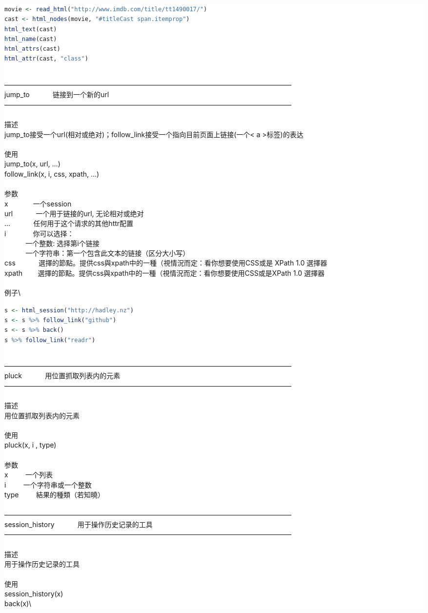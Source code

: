 ```r
movie <- read_html("http://www.imdb.com/title/tt1490017/")
cast <- html_nodes(movie, "#titleCast span.itemprop")
html_text(cast)
html_name(cast)
html_attrs(cast)
html_attr(cast, "class")
```
\
——————————————————————————————————————————\
jump_to &nbsp;&nbsp;&nbsp; &nbsp;&nbsp;&nbsp;&nbsp; &nbsp;  链接到一个新的url\
——————————————————————————————————————————\
\
描述\
	 jump_to接受一个url(相对或绝对)；follow_link接受一个指向目前页面上链接(一个< a >标签)的表达\
\
使用\
	jump_to(x, url, …)\
	follow_link(x, i, css, xpath, …)\
\
参数\
	x &nbsp;&nbsp;&nbsp; &nbsp;&nbsp;&nbsp; &nbsp; &nbsp; 一个session\
	url &nbsp;&nbsp;&nbsp; &nbsp;&nbsp;&nbsp;&nbsp; &nbsp; 一个用于链接的url, 无论相对或绝对\
	... &nbsp;&nbsp;&nbsp; &nbsp;&nbsp;&nbsp;&nbsp; &nbsp; 任何用于这个请求的其他httr配置\
	i &nbsp;&nbsp;&nbsp; &nbsp;&nbsp;&nbsp; &nbsp;&nbsp; &nbsp; 你可以选择：\
	 &nbsp;&nbsp;&nbsp; &nbsp;&nbsp;&nbsp;&nbsp; &nbsp; 一个整数: 选择第i个链接\
	 &nbsp;&nbsp;&nbsp; &nbsp;&nbsp;&nbsp;&nbsp; &nbsp; 一个字符串：第一个包含此文本的链接（区分大小写）\
  css &nbsp;&nbsp;&nbsp; &nbsp;&nbsp;&nbsp;&nbsp; &nbsp; 選擇的節點。提供css與xpath中的一種（視情況而定：看你想要使用CSS或是 XPath 1.0 選擇器\
  xpath &nbsp;&nbsp;&nbsp; &nbsp;&nbsp;&nbsp;選擇的節點。提供css與xpath中的一種（視情況而定：看你想要使用CSS或是XPath 1.0 選擇器\
	\
例子\

```r
s <- html_session("http://hadley.nz")
s <- s %>% follow_link("github")
s <- s %>% back()
s %>% follow_link("readr")
```
\
——————————————————————————————————————————\
pluck &nbsp;&nbsp;&nbsp; &nbsp;&nbsp;&nbsp;&nbsp; &nbsp; 用位置抓取列表内的元素\
——————————————————————————————————————————\
\
描述\
	 用位置抓取列表内的元素\
\
使用\
	pluck(x, i , type)\
\
参数\
	x &nbsp;&nbsp;&nbsp;&nbsp;&nbsp;&nbsp;&nbsp;&nbsp;一个列表\
	i &nbsp;&nbsp;&nbsp;&nbsp;&nbsp;&nbsp;&nbsp;&nbsp;一个字符串或一个整数\
	type &nbsp;&nbsp;&nbsp;&nbsp;&nbsp;&nbsp;&nbsp;&nbsp;結果的種類（若知曉）\
\
——————————————————————————————————————————\
session_history &nbsp;&nbsp;&nbsp; &nbsp;&nbsp;&nbsp;&nbsp; &nbsp; 用于操作历史记录的工具\
——————————————————————————————————————————\
\
描述\
	 用于操作历史记录的工具\
\
使用\
	session_history(x)\
	back(x)\